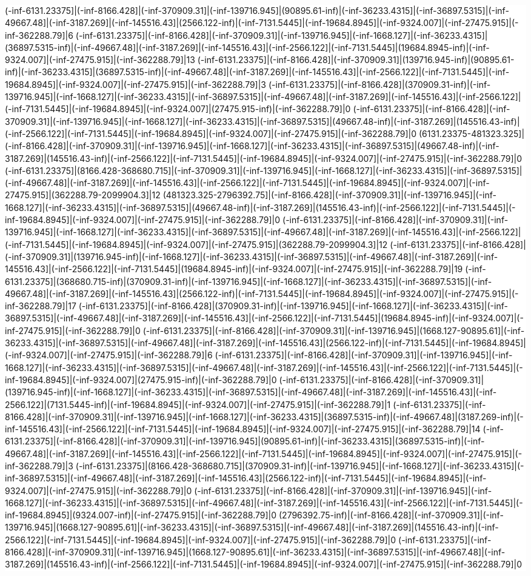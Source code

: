 (-inf-6131.23375]|(-inf-8166.428]|(-inf-370909.31]|(-inf-139716.945]|(90895.61-inf)|(-inf-36233.4315]|(-inf-36897.5315]|(-inf-49667.48]|(-inf-3187.269]|(-inf-145516.43]|(2566.122-inf)|(-inf-7131.5445]|(-inf-19684.8945]|(-inf-9324.007]|(-inf-27475.915]|(-inf-362288.79]|6
(-inf-6131.23375]|(-inf-8166.428]|(-inf-370909.31]|(-inf-139716.945]|(-inf-1668.127]|(-inf-36233.4315]|(36897.5315-inf)|(-inf-49667.48]|(-inf-3187.269]|(-inf-145516.43]|(-inf-2566.122]|(-inf-7131.5445]|(19684.8945-inf)|(-inf-9324.007]|(-inf-27475.915]|(-inf-362288.79]|13
(-inf-6131.23375]|(-inf-8166.428]|(-inf-370909.31]|(139716.945-inf)|(90895.61-inf)|(-inf-36233.4315]|(36897.5315-inf)|(-inf-49667.48]|(-inf-3187.269]|(-inf-145516.43]|(-inf-2566.122]|(-inf-7131.5445]|(-inf-19684.8945]|(-inf-9324.007]|(-inf-27475.915]|(-inf-362288.79]|3
(-inf-6131.23375]|(-inf-8166.428]|(370909.31-inf)|(-inf-139716.945]|(-inf-1668.127]|(-inf-36233.4315]|(-inf-36897.5315]|(-inf-49667.48]|(-inf-3187.269]|(-inf-145516.43]|(-inf-2566.122]|(-inf-7131.5445]|(-inf-19684.8945]|(-inf-9324.007]|(27475.915-inf)|(-inf-362288.79]|0
(-inf-6131.23375]|(-inf-8166.428]|(-inf-370909.31]|(-inf-139716.945]|(-inf-1668.127]|(-inf-36233.4315]|(-inf-36897.5315]|(49667.48-inf)|(-inf-3187.269]|(145516.43-inf)|(-inf-2566.122]|(-inf-7131.5445]|(-inf-19684.8945]|(-inf-9324.007]|(-inf-27475.915]|(-inf-362288.79]|0
(6131.23375-481323.325]|(-inf-8166.428]|(-inf-370909.31]|(-inf-139716.945]|(-inf-1668.127]|(-inf-36233.4315]|(-inf-36897.5315]|(49667.48-inf)|(-inf-3187.269]|(145516.43-inf)|(-inf-2566.122]|(-inf-7131.5445]|(-inf-19684.8945]|(-inf-9324.007]|(-inf-27475.915]|(-inf-362288.79]|0
(-inf-6131.23375]|(8166.428-368680.715]|(-inf-370909.31]|(-inf-139716.945]|(-inf-1668.127]|(-inf-36233.4315]|(-inf-36897.5315]|(-inf-49667.48]|(-inf-3187.269]|(-inf-145516.43]|(-inf-2566.122]|(-inf-7131.5445]|(-inf-19684.8945]|(-inf-9324.007]|(-inf-27475.915]|(362288.79-2099904.3]|12
(481323.325-2796392.75]|(-inf-8166.428]|(-inf-370909.31]|(-inf-139716.945]|(-inf-1668.127]|(-inf-36233.4315]|(-inf-36897.5315]|(49667.48-inf)|(-inf-3187.269]|(145516.43-inf)|(-inf-2566.122]|(-inf-7131.5445]|(-inf-19684.8945]|(-inf-9324.007]|(-inf-27475.915]|(-inf-362288.79]|0
(-inf-6131.23375]|(-inf-8166.428]|(-inf-370909.31]|(-inf-139716.945]|(-inf-1668.127]|(-inf-36233.4315]|(-inf-36897.5315]|(-inf-49667.48]|(-inf-3187.269]|(-inf-145516.43]|(-inf-2566.122]|(-inf-7131.5445]|(-inf-19684.8945]|(-inf-9324.007]|(-inf-27475.915]|(362288.79-2099904.3]|12
(-inf-6131.23375]|(-inf-8166.428]|(-inf-370909.31]|(139716.945-inf)|(-inf-1668.127]|(-inf-36233.4315]|(-inf-36897.5315]|(-inf-49667.48]|(-inf-3187.269]|(-inf-145516.43]|(-inf-2566.122]|(-inf-7131.5445]|(19684.8945-inf)|(-inf-9324.007]|(-inf-27475.915]|(-inf-362288.79]|19
(-inf-6131.23375]|(368680.715-inf)|(370909.31-inf)|(-inf-139716.945]|(-inf-1668.127]|(-inf-36233.4315]|(-inf-36897.5315]|(-inf-49667.48]|(-inf-3187.269]|(-inf-145516.43]|(2566.122-inf)|(-inf-7131.5445]|(-inf-19684.8945]|(-inf-9324.007]|(-inf-27475.915]|(-inf-362288.79]|17
(-inf-6131.23375]|(-inf-8166.428]|(370909.31-inf)|(-inf-139716.945]|(-inf-1668.127]|(-inf-36233.4315]|(-inf-36897.5315]|(-inf-49667.48]|(-inf-3187.269]|(-inf-145516.43]|(-inf-2566.122]|(-inf-7131.5445]|(19684.8945-inf)|(-inf-9324.007]|(-inf-27475.915]|(-inf-362288.79]|0
(-inf-6131.23375]|(-inf-8166.428]|(-inf-370909.31]|(-inf-139716.945]|(1668.127-90895.61]|(-inf-36233.4315]|(-inf-36897.5315]|(-inf-49667.48]|(-inf-3187.269]|(-inf-145516.43]|(2566.122-inf)|(-inf-7131.5445]|(-inf-19684.8945]|(-inf-9324.007]|(-inf-27475.915]|(-inf-362288.79]|6
(-inf-6131.23375]|(-inf-8166.428]|(-inf-370909.31]|(-inf-139716.945]|(-inf-1668.127]|(-inf-36233.4315]|(-inf-36897.5315]|(-inf-49667.48]|(-inf-3187.269]|(-inf-145516.43]|(-inf-2566.122]|(-inf-7131.5445]|(-inf-19684.8945]|(-inf-9324.007]|(27475.915-inf)|(-inf-362288.79]|0
(-inf-6131.23375]|(-inf-8166.428]|(-inf-370909.31]|(139716.945-inf)|(-inf-1668.127]|(-inf-36233.4315]|(-inf-36897.5315]|(-inf-49667.48]|(-inf-3187.269]|(-inf-145516.43]|(-inf-2566.122]|(7131.5445-inf)|(-inf-19684.8945]|(-inf-9324.007]|(-inf-27475.915]|(-inf-362288.79]|1
(-inf-6131.23375]|(-inf-8166.428]|(-inf-370909.31]|(-inf-139716.945]|(-inf-1668.127]|(-inf-36233.4315]|(36897.5315-inf)|(-inf-49667.48]|(3187.269-inf)|(-inf-145516.43]|(-inf-2566.122]|(-inf-7131.5445]|(-inf-19684.8945]|(-inf-9324.007]|(-inf-27475.915]|(-inf-362288.79]|14
(-inf-6131.23375]|(-inf-8166.428]|(-inf-370909.31]|(-inf-139716.945]|(90895.61-inf)|(-inf-36233.4315]|(36897.5315-inf)|(-inf-49667.48]|(-inf-3187.269]|(-inf-145516.43]|(-inf-2566.122]|(-inf-7131.5445]|(-inf-19684.8945]|(-inf-9324.007]|(-inf-27475.915]|(-inf-362288.79]|3
(-inf-6131.23375]|(8166.428-368680.715]|(370909.31-inf)|(-inf-139716.945]|(-inf-1668.127]|(-inf-36233.4315]|(-inf-36897.5315]|(-inf-49667.48]|(-inf-3187.269]|(-inf-145516.43]|(2566.122-inf)|(-inf-7131.5445]|(-inf-19684.8945]|(-inf-9324.007]|(-inf-27475.915]|(-inf-362288.79]|0
(-inf-6131.23375]|(-inf-8166.428]|(-inf-370909.31]|(-inf-139716.945]|(-inf-1668.127]|(-inf-36233.4315]|(-inf-36897.5315]|(-inf-49667.48]|(-inf-3187.269]|(-inf-145516.43]|(-inf-2566.122]|(-inf-7131.5445]|(-inf-19684.8945]|(9324.007-inf)|(-inf-27475.915]|(-inf-362288.79]|0
(2796392.75-inf)|(-inf-8166.428]|(-inf-370909.31]|(-inf-139716.945]|(1668.127-90895.61]|(-inf-36233.4315]|(-inf-36897.5315]|(-inf-49667.48]|(-inf-3187.269]|(145516.43-inf)|(-inf-2566.122]|(-inf-7131.5445]|(-inf-19684.8945]|(-inf-9324.007]|(-inf-27475.915]|(-inf-362288.79]|0
(-inf-6131.23375]|(-inf-8166.428]|(-inf-370909.31]|(-inf-139716.945]|(1668.127-90895.61]|(-inf-36233.4315]|(-inf-36897.5315]|(-inf-49667.48]|(-inf-3187.269]|(145516.43-inf)|(-inf-2566.122]|(-inf-7131.5445]|(-inf-19684.8945]|(-inf-9324.007]|(-inf-27475.915]|(-inf-362288.79]|0